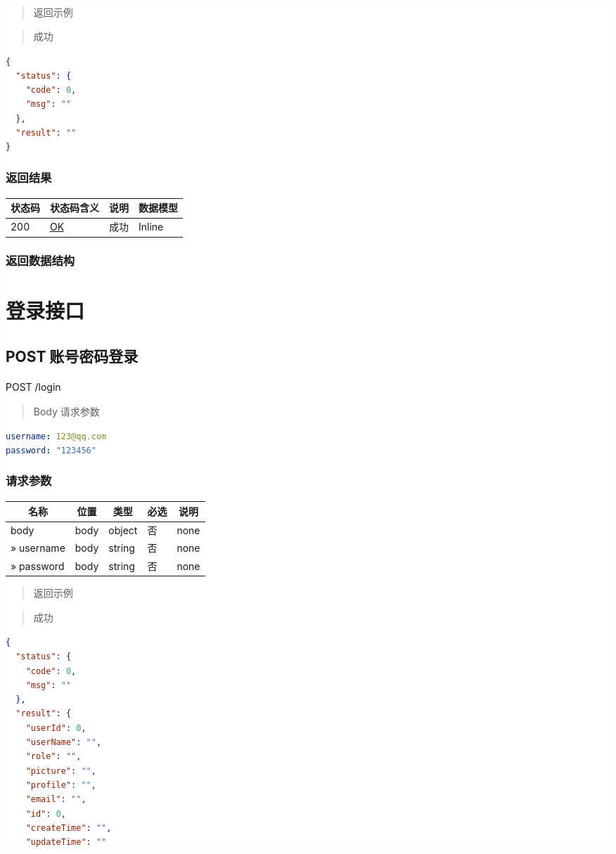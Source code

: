 > 返回示例

> 成功

```json
{
  "status": {
    "code": 0,
    "msg": ""
  },
  "result": ""
}
```

### 返回结果

|状态码|状态码含义|说明|数据模型|
|---|---|---|---|
|200|[OK](https://tools.ietf.org/html/rfc7231#section-6.3.1)|成功|Inline|

### 返回数据结构

# 登录接口

## POST 账号密码登录

POST /login

> Body 请求参数

```yaml
username: 123@qq.com
password: "123456"

```

### 请求参数

|名称|位置|类型|必选|说明|
|---|---|---|---|---|
|body|body|object| 否 |none|
|» username|body|string| 否 |none|
|» password|body|string| 否 |none|

> 返回示例

> 成功

```json
{
  "status": {
    "code": 0,
    "msg": ""
  },
  "result": {
    "userId": 0,
    "userName": "",
    "role": "",
    "picture": "",
    "profile": "",
    "email": "",
    "id": 0,
    "createTime": "",
    "updateTime": ""
```